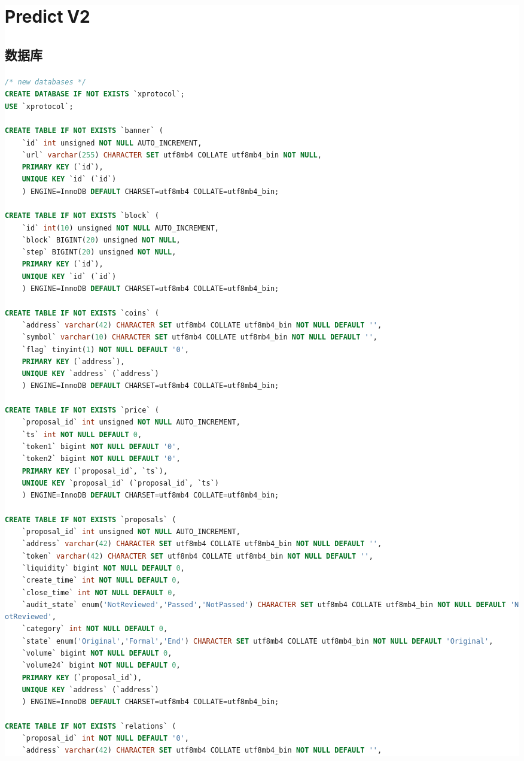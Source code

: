 # Predict V2

## 数据库

```sql
/* new databases */
CREATE DATABASE IF NOT EXISTS `xprotocol`;
USE `xprotocol`;

CREATE TABLE IF NOT EXISTS `banner` (
    `id` int unsigned NOT NULL AUTO_INCREMENT,
    `url` varchar(255) CHARACTER SET utf8mb4 COLLATE utf8mb4_bin NOT NULL,
    PRIMARY KEY (`id`),
    UNIQUE KEY `id` (`id`)
    ) ENGINE=InnoDB DEFAULT CHARSET=utf8mb4 COLLATE=utf8mb4_bin;

CREATE TABLE IF NOT EXISTS `block` (
    `id` int(10) unsigned NOT NULL AUTO_INCREMENT,
    `block` BIGINT(20) unsigned NOT NULL,
    `step` BIGINT(20) unsigned NOT NULL,
    PRIMARY KEY (`id`),
    UNIQUE KEY `id` (`id`)
    ) ENGINE=InnoDB DEFAULT CHARSET=utf8mb4 COLLATE=utf8mb4_bin;

CREATE TABLE IF NOT EXISTS `coins` (
    `address` varchar(42) CHARACTER SET utf8mb4 COLLATE utf8mb4_bin NOT NULL DEFAULT '',
    `symbol` varchar(10) CHARACTER SET utf8mb4 COLLATE utf8mb4_bin NOT NULL DEFAULT '',
    `flag` tinyint(1) NOT NULL DEFAULT '0',
    PRIMARY KEY (`address`),
    UNIQUE KEY `address` (`address`)
    ) ENGINE=InnoDB DEFAULT CHARSET=utf8mb4 COLLATE=utf8mb4_bin;

CREATE TABLE IF NOT EXISTS `price` (
    `proposal_id` int unsigned NOT NULL AUTO_INCREMENT,
    `ts` int NOT NULL DEFAULT 0,
    `token1` bigint NOT NULL DEFAULT '0',
    `token2` bigint NOT NULL DEFAULT '0',
    PRIMARY KEY (`proposal_id`, `ts`),
    UNIQUE KEY `proposal_id` (`proposal_id`, `ts`)
    ) ENGINE=InnoDB DEFAULT CHARSET=utf8mb4 COLLATE=utf8mb4_bin;

CREATE TABLE IF NOT EXISTS `proposals` (
    `proposal_id` int unsigned NOT NULL AUTO_INCREMENT,
    `address` varchar(42) CHARACTER SET utf8mb4 COLLATE utf8mb4_bin NOT NULL DEFAULT '',
    `token` varchar(42) CHARACTER SET utf8mb4 COLLATE utf8mb4_bin NOT NULL DEFAULT '',
    `liquidity` bigint NOT NULL DEFAULT 0,
    `create_time` int NOT NULL DEFAULT 0,
    `close_time` int NOT NULL DEFAULT 0,
    `audit_state` enum('NotReviewed','Passed','NotPassed') CHARACTER SET utf8mb4 COLLATE utf8mb4_bin NOT NULL DEFAULT 'NotReviewed',
    `category` int NOT NULL DEFAULT 0,
    `state` enum('Original','Formal','End') CHARACTER SET utf8mb4 COLLATE utf8mb4_bin NOT NULL DEFAULT 'Original',
    `volume` bigint NOT NULL DEFAULT 0,
    `volume24` bigint NOT NULL DEFAULT 0,
    PRIMARY KEY (`proposal_id`),
    UNIQUE KEY `address` (`address`)
    ) ENGINE=InnoDB DEFAULT CHARSET=utf8mb4 COLLATE=utf8mb4_bin;

CREATE TABLE IF NOT EXISTS `relations` (
    `proposal_id` int NOT NULL DEFAULT '0',
    `address` varchar(42) CHARACTER SET utf8mb4 COLLATE utf8mb4_bin NOT NULL DEFAULT '',
```